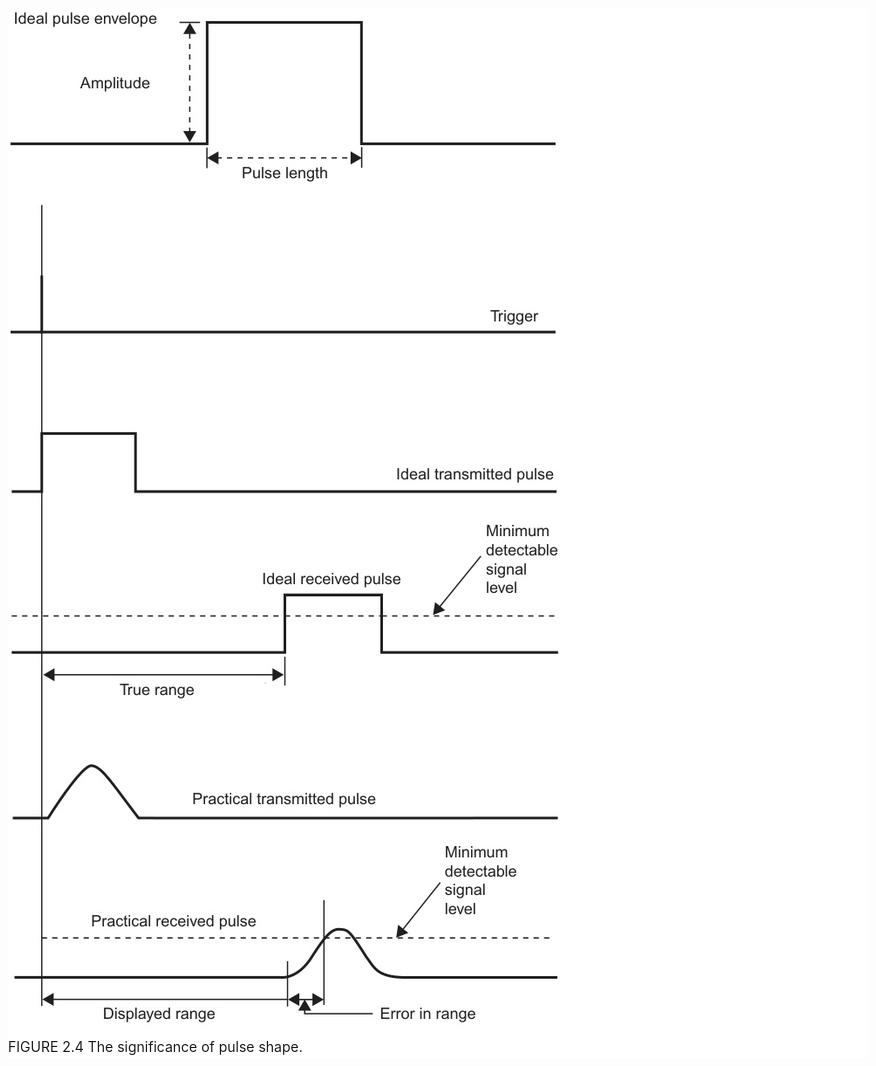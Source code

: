 ![](images/f909dd0dc1189584b2c26ef82d23eab804759150b5957c4f08735736c8f05244.jpg)  
FIGURE 2.4 The significance of pulse shape.  
